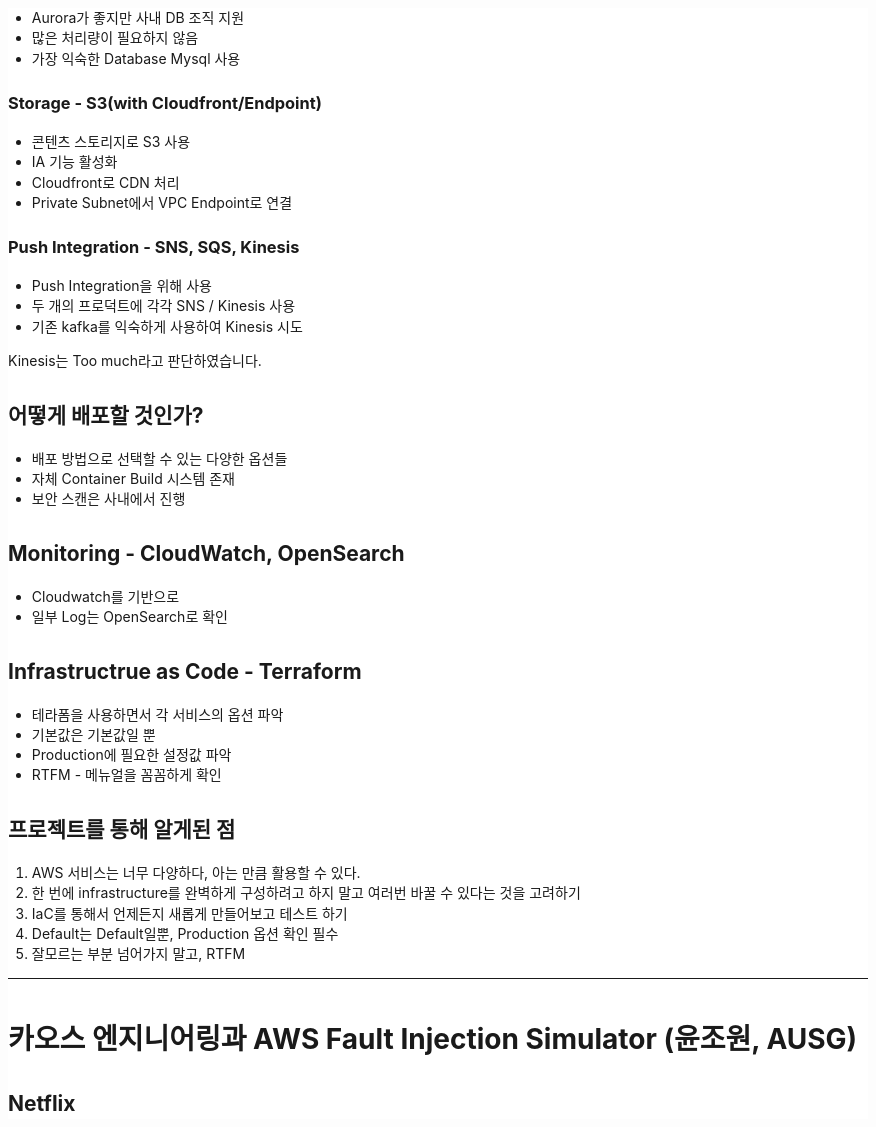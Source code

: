 - Aurora가 좋지만 사내 DB 조직 지원
- 많은 처리량이 필요하지 않음
- 가장 익숙한 Database Mysql 사용

### Storage - S3(with Cloudfront/Endpoint)

- 콘텐츠 스토리지로 S3 사용
- IA 기능 활성화
- Cloudfront로 CDN 처리
- Private Subnet에서 VPC Endpoint로 연결

### Push Integration - SNS, SQS, Kinesis

- Push Integration을 위해 사용
- 두 개의 프로덕트에 각각 SNS / Kinesis 사용
- 기존 kafka를 익숙하게 사용하여 Kinesis 시도

Kinesis는 Too much라고 판단하였습니다.

## 어떻게 배포할 것인가?

- 배포 방법으로 선택할 수 있는 다양한 옵션들
- 자체 Container Build 시스템 존재
- 보안 스캔은 사내에서 진행

## Monitoring - CloudWatch, OpenSearch

- Cloudwatch를 기반으로
- 일부 Log는 OpenSearch로 확인

## Infrastructrue as Code - Terraform

- 테라폼을 사용하면서 각 서비스의 옵션 파악
- 기본값은 기본값일 뿐
- Production에 필요한 설정값 파악
- RTFM - 메뉴얼을 꼼꼼하게 확인

## 프로젝트를 통해 알게된 점

1. AWS 서비스는 너무 다양하다, 아는 만큼 활용할 수 있다.
2. 한 번에 infrastructure를 완벽하게 구성하려고 하지 말고 여러번 바꿀 수 있다는 것을 고려하기
3. IaC를 통해서 언제든지 새롭게 만들어보고 테스트 하기
4. Default는 Default일뿐, Production 옵션 확인 필수
5. 잘모르는 부분 넘어가지 말고, RTFM

---

# 카오스 엔지니어링과 AWS Fault Injection Simulator (윤조원, AUSG)

## Netflix

